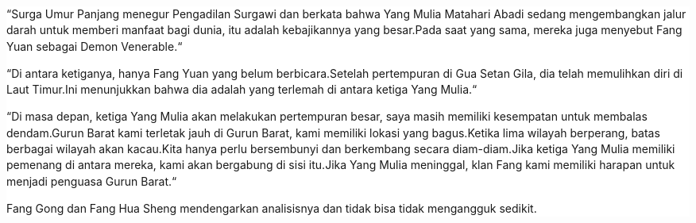 “Surga Umur Panjang menegur Pengadilan Surgawi dan berkata bahwa Yang Mulia Matahari Abadi sedang mengembangkan jalur darah untuk memberi manfaat bagi dunia, itu adalah kebajikannya yang besar.Pada saat yang sama, mereka juga menyebut Fang Yuan sebagai Demon Venerable.“

“Di antara ketiganya, hanya Fang Yuan yang belum berbicara.Setelah pertempuran di Gua Setan Gila, dia telah memulihkan diri di Laut Timur.Ini menunjukkan bahwa dia adalah yang terlemah di antara ketiga Yang Mulia.“

“Di masa depan, ketiga Yang Mulia akan melakukan pertempuran besar, saya masih memiliki kesempatan untuk membalas dendam.Gurun Barat kami terletak jauh di Gurun Barat, kami memiliki lokasi yang bagus.Ketika lima wilayah berperang, batas berbagai wilayah akan kacau.Kita hanya perlu bersembunyi dan berkembang secara diam-diam.Jika ketiga Yang Mulia memiliki pemenang di antara mereka, kami akan bergabung di sisi itu.Jika Yang Mulia meninggal, klan Fang kami memiliki harapan untuk menjadi penguasa Gurun Barat.“

Fang Gong dan Fang Hua Sheng mendengarkan analisisnya dan tidak bisa tidak mengangguk sedikit.